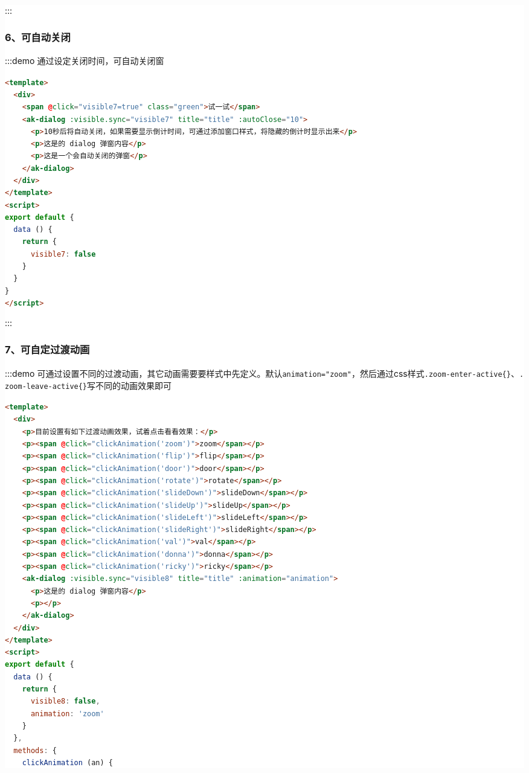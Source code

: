 ```html
```
:::

### 6、可自动关闭
:::demo 通过设定关闭时间，可自动关闭窗
```html
<template>
  <div>
    <span @click="visible7=true" class="green">试一试</span>
    <ak-dialog :visible.sync="visible7" title="title" :autoClose="10">
      <p>10秒后将自动关闭，如果需要显示倒计时间，可通过添加窗口样式，将隐藏的倒计时显示出来</p>
      <p>这是的 dialog 弹窗内容</p>
      <p>这是一个会自动关闭的弹窗</p>
    </ak-dialog>
  </div>
</template>
<script>
export default {
  data () {
    return {
      visible7: false
    }
  }
}
</script>

```
:::

### 7、可自定过渡动画
:::demo 可通过设置不同的过渡动画，其它动画需要要样式中先定义。默认`animation="zoom"`，然后通过css样式`.zoom-enter-active{}`、`.zoom-leave-active{}`写不同的动画效果即可
```html
<template>
  <div>
    <p>目前设置有如下过渡动画效果，试着点击看看效果：</p>
    <p><span @click="clickAnimation('zoom')">zoom</span></p>
    <p><span @click="clickAnimation('flip')">flip</span></p>
    <p><span @click="clickAnimation('door')">door</span></p>
    <p><span @click="clickAnimation('rotate')">rotate</span></p>
    <p><span @click="clickAnimation('slideDown')">slideDown</span></p>
    <p><span @click="clickAnimation('slideUp')">slideUp</span></p>
    <p><span @click="clickAnimation('slideLeft')">slideLeft</span></p>
    <p><span @click="clickAnimation('slideRight')">slideRight</span></p>
    <p><span @click="clickAnimation('val')">val</span></p>
    <p><span @click="clickAnimation('donna')">donna</span></p>
    <p><span @click="clickAnimation('ricky')">ricky</span></p>
    <ak-dialog :visible.sync="visible8" title="title" :animation="animation">
      <p>这是的 dialog 弹窗内容</p>
      <p></p>
    </ak-dialog>
  </div>
</template>
<script>
export default {
  data () {
    return {
      visible8: false,
      animation: 'zoom'
    }
  },
  methods: {
    clickAnimation (an) {
```